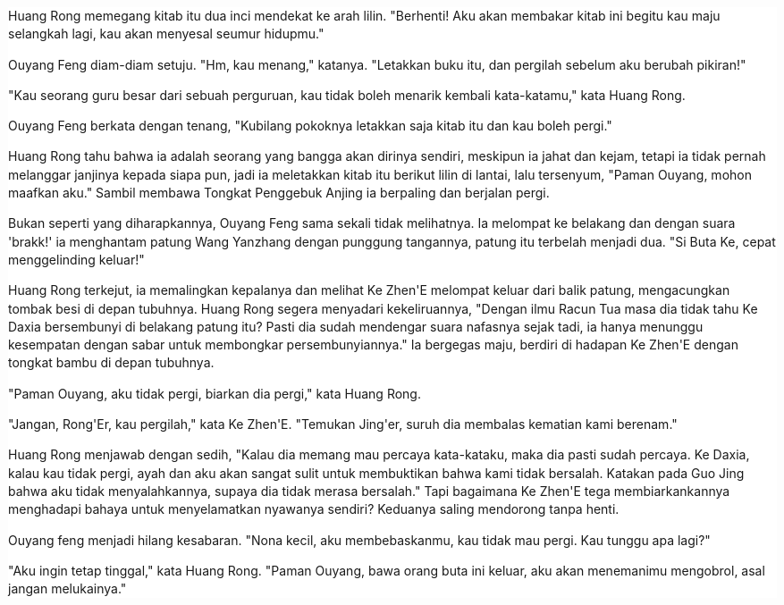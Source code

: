Huang Rong memegang kitab itu dua inci mendekat ke arah lilin. "Berhenti! Aku akan membakar kitab ini
begitu kau maju selangkah lagi, kau akan menyesal seumur hidupmu."

Ouyang Feng diam-diam setuju. "Hm, kau menang," katanya. "Letakkan buku itu, dan pergilah sebelum aku berubah pikiran!"

"Kau seorang guru besar dari sebuah perguruan, kau tidak boleh menarik kembali kata-katamu," kata Huang Rong.

Ouyang Feng berkata dengan tenang, "Kubilang pokoknya letakkan saja kitab itu dan kau boleh pergi."

Huang Rong tahu bahwa ia adalah seorang yang bangga akan dirinya sendiri, meskipun ia jahat dan kejam, tetapi ia
tidak pernah melanggar janjinya kepada siapa pun, jadi ia meletakkan kitab itu berikut lilin di lantai, lalu 
tersenyum, "Paman Ouyang, mohon maafkan aku." Sambil membawa Tongkat Penggebuk Anjing ia berpaling dan 
berjalan pergi.

Bukan seperti yang diharapkannya, Ouyang Feng sama sekali tidak melihatnya. Ia melompat ke belakang dan dengan suara
'brakk!' ia menghantam patung Wang Yanzhang dengan punggung tangannya, patung itu terbelah menjadi dua. "Si Buta Ke,
cepat menggelinding keluar!"

Huang Rong terkejut, ia memalingkan kepalanya dan melihat Ke Zhen'E melompat keluar dari balik patung,
mengacungkan tombak besi di depan tubuhnya. Huang Rong segera menyadari kekeliruannya, "Dengan ilmu Racun Tua
masa dia tidak tahu Ke Daxia bersembunyi di belakang patung itu? Pasti dia sudah mendengar suara nafasnya sejak 
tadi, ia hanya menunggu kesempatan dengan sabar untuk membongkar persembunyiannya." Ia bergegas maju, berdiri di 
hadapan Ke Zhen'E dengan tongkat bambu di depan tubuhnya.

"Paman Ouyang, aku tidak pergi, biarkan dia pergi," kata Huang Rong.

"Jangan, Rong'Er, kau pergilah," kata Ke Zhen'E. "Temukan Jing'er, suruh dia membalas kematian kami berenam."

Huang Rong menjawab dengan sedih, "Kalau dia memang mau percaya kata-kataku, maka dia pasti sudah percaya.
Ke Daxia, kalau kau tidak pergi, ayah dan aku akan sangat sulit untuk membuktikan bahwa kami tidak bersalah.
Katakan pada Guo Jing bahwa aku tidak menyalahkannya, supaya dia tidak merasa bersalah." Tapi bagaimana Ke Zhen'E
tega membiarkankannya menghadapi bahaya untuk menyelamatkan nyawanya sendiri? Keduanya saling mendorong tanpa henti.

Ouyang feng menjadi hilang kesabaran. "Nona kecil, aku membebaskanmu, kau tidak mau pergi. Kau tunggu apa lagi?"

"Aku ingin tetap tinggal," kata Huang Rong. "Paman Ouyang, bawa orang buta ini keluar, aku akan menemanimu
mengobrol, asal jangan melukainya."
